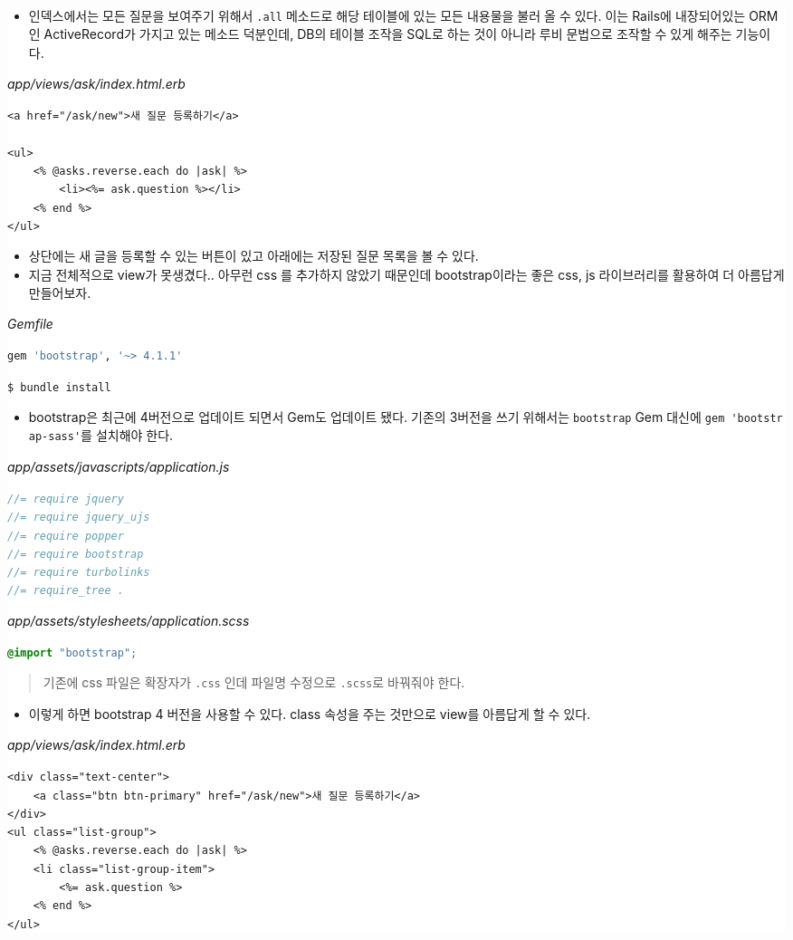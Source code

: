 - 인덱스에서는 모든 질문을 보여주기 위해서 `.all` 메소드로 해당 테이블에 있는 모든 내용물을 불러 올 수 있다. 이는 Rails에 내장되어있는 ORM인 ActiveRecord가 가지고 있는 메소드 덕분인데, DB의 테이블 조작을 SQL로 하는 것이 아니라 루비 문법으로 조작할 수 있게 해주는 기능이다.

*app/views/ask/index.html.erb*

```erb
<a href="/ask/new">새 질문 등록하기</a>

<ul>
    <% @asks.reverse.each do |ask| %>
        <li><%= ask.question %></li>
    <% end %>
</ul>
```

- 상단에는 새 글을 등록할 수 있는 버튼이 있고 아래에는 저장된 질문 목록을 볼 수 있다.
- 지금 전체적으로 view가 못생겼다.. 아무런 css 를 추가하지 않았기 때문인데 bootstrap이라는 좋은 css, js 라이브러리를 활용하여 더 아름답게 만들어보자.

*Gemfile*

```ruby
gem 'bootstrap', '~> 4.1.1'
```

```command
$ bundle install
```

- bootstrap은 최근에 4버전으로 업데이트 되면서 Gem도 업데이트 됐다. 기존의 3버전을 쓰기 위해서는 `bootstrap` Gem 대신에 `gem 'bootstrap-sass'`를 설치해야 한다.

*app/assets/javascripts/application.js*

```js
//= require jquery
//= require jquery_ujs
//= require popper
//= require bootstrap
//= require turbolinks
//= require_tree .
```

*app/assets/stylesheets/application.scss*

```scss
@import "bootstrap";
```

> 기존에 css 파일은 확장자가 `.css` 인데 파일명 수정으로 `.scss`로 바꿔줘야 한다.

- 이렇게 하면 bootstrap 4 버전을 사용할 수 있다. class 속성을 주는 것만으로 view를 아름답게 할 수 있다.

*app/views/ask/index.html.erb*

```erb
<div class="text-center">
    <a class="btn btn-primary" href="/ask/new">새 질문 등록하기</a>
</div>
<ul class="list-group">
    <% @asks.reverse.each do |ask| %>
    <li class="list-group-item">
        <%= ask.question %>
    <% end %>
</ul>
```

